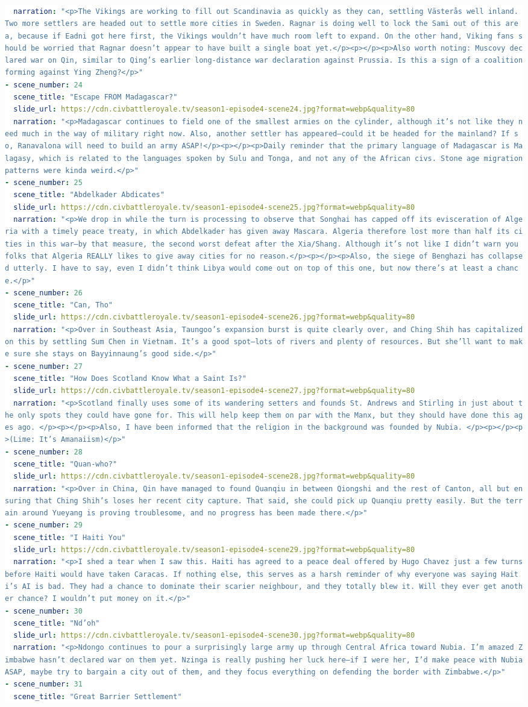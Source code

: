 ```yaml
  narration: "<p>The Vikings are working to fill out Scandinavia as quickly as they can, settling Västerås well inland. Two more settlers are headed out to settle more cities in Sweden. Ragnar is doing well to lock the Sami out of this area, because if Eadni got here first, the Vikings wouldn’t have much room left to expand. On the other hand, Viking fans should be worried that Ragnar doesn’t appear to have built a single boat yet.</p><p></p><p>Also worth noting: Muscovy declared war on Qin, similar to Qing’s earlier long-distance war declaration against Prussia. Is this a sign of a coalition forming against Ying Zheng?</p>"
- scene_number: 24
  scene_title: "Escape FROM Madagascar?"
  slide_url: https://cdn.civbattleroyale.tv/season1-episode4-scene24.jpg?format=webp&quality=80
  narration: "<p>Madagascar continues to field one of the smallest armies on the cylinder, although it’s not like they need much in the way of military right now. Also, another settler has appeared—could it be headed for the mainland? If so, Ranavalona will need to build an army ASAP!</p><p></p><p>Daily reminder that the primary language of Madagascar is Malagasy, which is related to the languages spoken by Sulu and Tonga, and not any of the African civs. Stone age migration patterns were kinda weird.</p>"
- scene_number: 25
  scene_title: "Abdelkader Abdicates"
  slide_url: https://cdn.civbattleroyale.tv/season1-episode4-scene25.jpg?format=webp&quality=80
  narration: "<p>We drop in while the turn is processing to observe that Songhai has capped off its evisceration of Algeria with a timely peace treaty, in which Abdelkader has given away Mascara. Algeria therefore lost more than half its cities in this war—by that measure, the second worst defeat after the Xia/Shang. Although it’s not like I didn’t warn you folks that Algeria REALLY likes to give away cities for no reason.</p><p></p><p>Also, the siege of Benghazi has collapsed utterly. I have to say, even I didn’t think Libya would come out on top of this one, but now there’s at least a chance.</p>"
- scene_number: 26
  scene_title: "Can, Tho"
  slide_url: https://cdn.civbattleroyale.tv/season1-episode4-scene26.jpg?format=webp&quality=80
  narration: "<p>Over in Southeast Asia, Taungoo’s expansion burst is quite clearly over, and Ching Shih has capitalized on this by settling Sum Chen in Vietnam. It’s a good spot—lots of rivers and plenty of resources. But she’ll want to make sure she stays on Bayyinnaung’s good side.</p>"
- scene_number: 27
  scene_title: "How Does Scotland Know What a Saint Is?"
  slide_url: https://cdn.civbattleroyale.tv/season1-episode4-scene27.jpg?format=webp&quality=80
  narration: "<p>Scotland finally uses some of its wandering setters and founds St. Andrews and Stirling in just about the only spots they could have gone for. This will help keep them on par with the Manx, but they should have done this ages ago. </p><p></p><p>Also, I have been informed that the religion in the background was founded by Nubia. </p><p></p><p>(Lime: It’s Amanaiism)</p>"
- scene_number: 28
  scene_title: "Quan-who?"
  slide_url: https://cdn.civbattleroyale.tv/season1-episode4-scene28.jpg?format=webp&quality=80
  narration: "<p>Over in China, Qin have managed to found Quanqiu in between Qiongshi and the rest of Canton, all but ensuring that Ching Shih’s loses her recent city capture. That said, she could pick up Quanqiu pretty easily. But the terrain around Yueyang is proving troublesome, and no progress has been made there.</p>"
- scene_number: 29
  scene_title: "I Haiti You"
  slide_url: https://cdn.civbattleroyale.tv/season1-episode4-scene29.jpg?format=webp&quality=80
  narration: "<p>I shed a tear when I saw this. Haiti has agreed to a peace deal offered by Hugo Chavez just a few turns before Haiti would have taken Caracas. If nothing else, this serves as a harsh reminder of why everyone was saying Haiti’s AI is bad. They had a chance to dominate their scarier neighbour, and they totally blew it. Will they ever get another chance? I wouldn’t put money on it.</p>"
- scene_number: 30
  scene_title: "Nd’oh"
  slide_url: https://cdn.civbattleroyale.tv/season1-episode4-scene30.jpg?format=webp&quality=80
  narration: "<p>Ndongo continues to pour a surprisingly large army up through Central Africa toward Nubia. I’m amazed Zimbabwe hasn’t declared war on them yet. Nzinga is really pushing her luck here—if I were her, I’d make peace with Nubia ASAP, maybe try to bargain a city out of them, and they focus everything on defending the border with Zimbabwe.</p>"
- scene_number: 31
  scene_title: "Great Barrier Settlement"
```